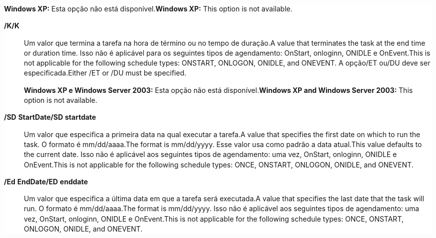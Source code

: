 <span data-ttu-id="0897f-185">**Windows XP:** Esta opção não está disponível.</span><span class="sxs-lookup"><span data-stu-id="0897f-185">**Windows XP:** This option is not available.</span></span>

</dd> <dt>

<span data-ttu-id="0897f-186"><span id="_K_"></span><span id="_k_"></span>**/K**</span><span class="sxs-lookup"><span data-stu-id="0897f-186"><span id="_K_"></span><span id="_k_"></span>**/K**</span></span> 
</dt> <dd>

<span data-ttu-id="0897f-187">Um valor que termina a tarefa na hora de término ou no tempo de duração.</span><span class="sxs-lookup"><span data-stu-id="0897f-187">A value that terminates the task at the end time or duration time.</span></span> <span data-ttu-id="0897f-188">Isso não é aplicável para os seguintes tipos de agendamento: OnStart, onloginn, ONIDLE e OnEvent.</span><span class="sxs-lookup"><span data-stu-id="0897f-188">This is not applicable for the following schedule types: ONSTART, ONLOGON, ONIDLE, and ONEVENT.</span></span> <span data-ttu-id="0897f-189">A opção/ET ou/DU deve ser especificada.</span><span class="sxs-lookup"><span data-stu-id="0897f-189">Either /ET or /DU must be specified.</span></span>

<span data-ttu-id="0897f-190">**Windows XP e Windows Server 2003:** Esta opção não está disponível.</span><span class="sxs-lookup"><span data-stu-id="0897f-190">**Windows XP and Windows Server 2003:** This option is not available.</span></span>

</dd> <dt>

<span data-ttu-id="0897f-191"><span id="_SD_startdate"></span><span id="_sd_startdate"></span><span id="_SD_STARTDATE"></span>**/SD** **StartDate**</span><span class="sxs-lookup"><span data-stu-id="0897f-191"><span id="_SD_startdate"></span><span id="_sd_startdate"></span><span id="_SD_STARTDATE"></span>**/SD** **startdate**</span></span>
</dt> <dd>

<span data-ttu-id="0897f-192">Um valor que especifica a primeira data na qual executar a tarefa.</span><span class="sxs-lookup"><span data-stu-id="0897f-192">A value that specifies the first date on which to run the task.</span></span> <span data-ttu-id="0897f-193">O formato é mm/dd/aaaa.</span><span class="sxs-lookup"><span data-stu-id="0897f-193">The format is mm/dd/yyyy.</span></span> <span data-ttu-id="0897f-194">Esse valor usa como padrão a data atual.</span><span class="sxs-lookup"><span data-stu-id="0897f-194">This value defaults to the current date.</span></span> <span data-ttu-id="0897f-195">Isso não é aplicável aos seguintes tipos de agendamento: uma vez, OnStart, onloginn, ONIDLE e OnEvent.</span><span class="sxs-lookup"><span data-stu-id="0897f-195">This is not applicable for the following schedule types: ONCE, ONSTART, ONLOGON, ONIDLE, and ONEVENT.</span></span>

</dd> <dt>

<span data-ttu-id="0897f-196"><span id="_ED_enddate"></span><span id="_ed_enddate"></span><span id="_ED_ENDDATE"></span>**/Ed** **EndDate**</span><span class="sxs-lookup"><span data-stu-id="0897f-196"><span id="_ED_enddate"></span><span id="_ed_enddate"></span><span id="_ED_ENDDATE"></span>**/ED** **enddate**</span></span>
</dt> <dd>

<span data-ttu-id="0897f-197">Um valor que especifica a última data em que a tarefa será executada.</span><span class="sxs-lookup"><span data-stu-id="0897f-197">A value that specifies the last date that the task will run.</span></span> <span data-ttu-id="0897f-198">O formato é mm/dd/aaaa.</span><span class="sxs-lookup"><span data-stu-id="0897f-198">The format is mm/dd/yyyy.</span></span> <span data-ttu-id="0897f-199">Isso não é aplicável aos seguintes tipos de agendamento: uma vez, OnStart, onloginn, ONIDLE e OnEvent.</span><span class="sxs-lookup"><span data-stu-id="0897f-199">This is not applicable for the following schedule types: ONCE, ONSTART, ONLOGON, ONIDLE, and ONEVENT.</span></span>
